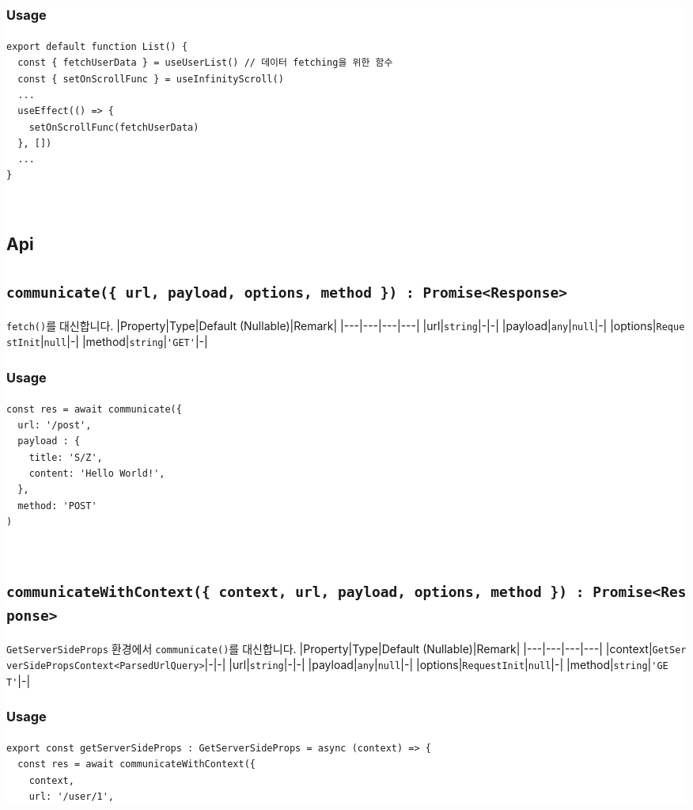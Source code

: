 ### __Usage__
```
export default function List() {
  const { fetchUserData } = useUserList() // 데이터 fetching을 위한 함수
  const { setOnScrollFunc } = useInfinityScroll()
  ...
  useEffect(() => {
    setOnScrollFunc(fetchUserData)
  }, [])
  ...
}
```

<br />

## __Api__
## __`communicate({ url, payload, options, method }) : Promise<Response>`__
`fetch()`를 대신합니다.
|Property|Type|Default (Nullable)|Remark|
|---|---|---|---|
|url|`string`|-|-|
|payload|`any`|`null`|-|
|options|`RequestInit`|`null`|-|
|method|`string`|`'GET'`|-|
### __Usage__
```
const res = await communicate({
  url: '/post', 
  payload : {
    title: 'S/Z',
    content: 'Hello World!',
  },
  method: 'POST'
)
```

<br />

## __`communicateWithContext({ context, url, payload, options, method }) : Promise<Response>`__
`GetServerSideProps` 환경에서 `communicate()`를 대신합니다.
|Property|Type|Default (Nullable)|Remark|
|---|---|---|---|
|context|`GetServerSidePropsContext<ParsedUrlQuery>`|-|-|
|url|`string`|-|-|
|payload|`any`|`null`|-|
|options|`RequestInit`|`null`|-|
|method|`string`|`'GET'`|-|
### __Usage__
```
export const getServerSideProps : GetServerSideProps = async (context) => {
  const res = await communicateWithContext({
    context,
    url: '/user/1', 
```